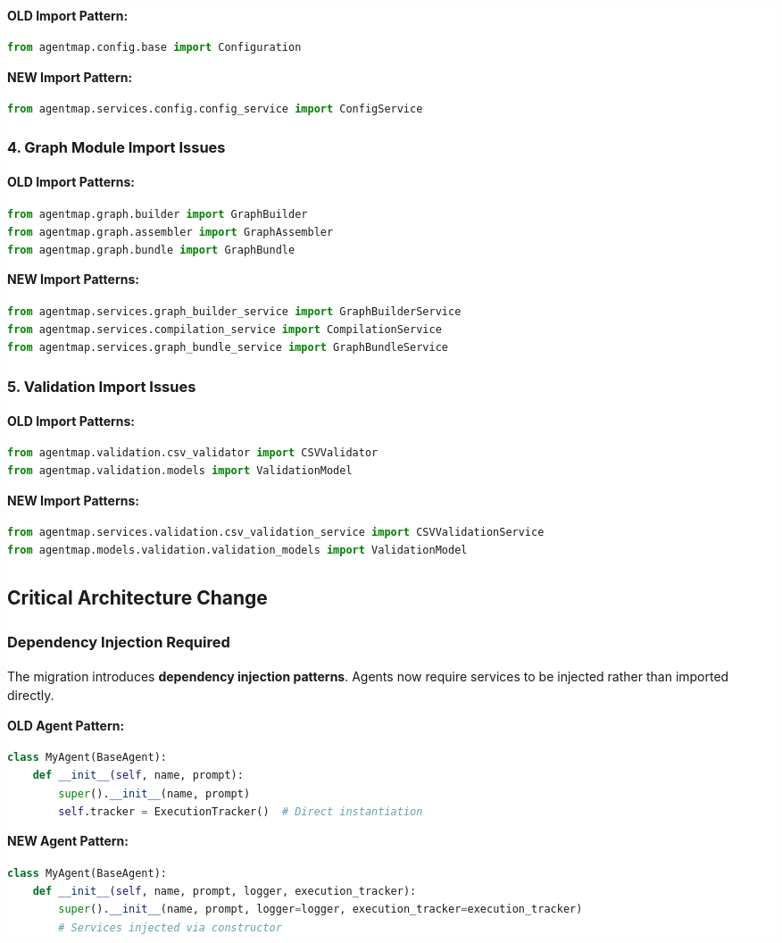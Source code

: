 **OLD Import Pattern:**
```python
from agentmap.config.base import Configuration
```

**NEW Import Pattern:**
```python
from agentmap.services.config.config_service import ConfigService
```

### 4. Graph Module Import Issues

**OLD Import Patterns:**
```python
from agentmap.graph.builder import GraphBuilder
from agentmap.graph.assembler import GraphAssembler  
from agentmap.graph.bundle import GraphBundle
```

**NEW Import Patterns:**
```python
from agentmap.services.graph_builder_service import GraphBuilderService
from agentmap.services.compilation_service import CompilationService
from agentmap.services.graph_bundle_service import GraphBundleService
```

### 5. Validation Import Issues

**OLD Import Patterns:**
```python
from agentmap.validation.csv_validator import CSVValidator
from agentmap.validation.models import ValidationModel
```

**NEW Import Patterns:**
```python
from agentmap.services.validation.csv_validation_service import CSVValidationService
from agentmap.models.validation.validation_models import ValidationModel
```

## Critical Architecture Change

### Dependency Injection Required

The migration introduces **dependency injection patterns**. Agents now require services to be injected rather than imported directly.

**OLD Agent Pattern:**
```python
class MyAgent(BaseAgent):
    def __init__(self, name, prompt):
        super().__init__(name, prompt)
        self.tracker = ExecutionTracker()  # Direct instantiation
```

**NEW Agent Pattern:**
```python
class MyAgent(BaseAgent):
    def __init__(self, name, prompt, logger, execution_tracker):
        super().__init__(name, prompt, logger=logger, execution_tracker=execution_tracker)
        # Services injected via constructor
```
